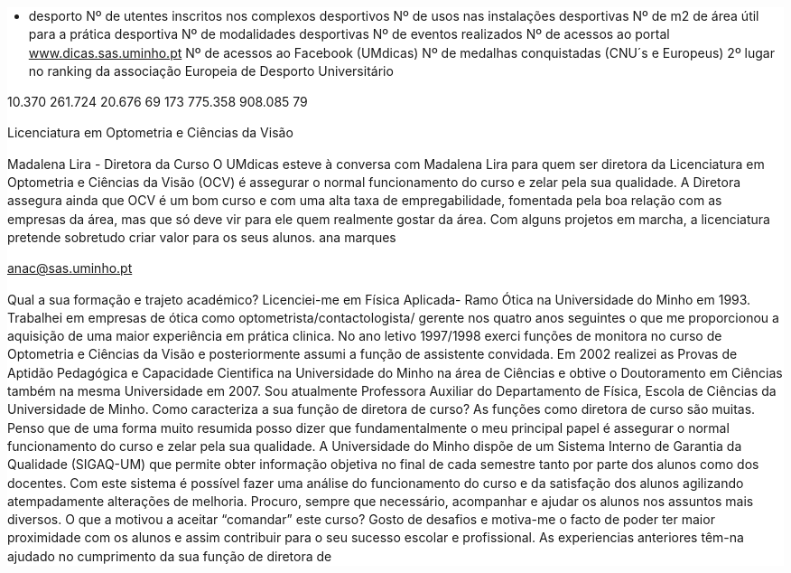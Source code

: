 - desporto Nº de utentes inscritos nos complexos desportivos
Nº de usos nas instalações desportivas
Nº de m2 de área útil para a prática desportiva
Nº de modalidades desportivas
Nº de eventos realizados
Nº de acessos ao portal www.dicas.sas.uminho.pt
Nº de acessos ao Facebook (UMdicas)
Nº de medalhas conquistadas (CNU´s e Europeus)
2º lugar no ranking da associação Europeia de Desporto Universitário

10.370
261.724
20.676
69
173
775.358
908.085
79

Licenciatura em Optometria e Ciências da Visão

Madalena Lira - Diretora da Curso
O UMdicas esteve à conversa com Madalena Lira
para quem ser diretora da Licenciatura em Optometria e Ciências da Visão (OCV) é assegurar o normal
funcionamento do curso e zelar pela sua qualidade.
A Diretora assegura ainda que OCV é um bom curso
e com uma alta taxa de empregabilidade, fomentada pela boa relação com as empresas da área, mas
que só deve vir para ele quem realmente gostar da
área. Com alguns projetos em marcha, a licenciatura
pretende sobretudo criar valor para os seus alunos.
ana marques

anac@sas.uminho.pt

Qual a sua formação e trajeto académico?
Licenciei-me em Física Aplicada- Ramo Ótica na
Universidade do Minho em 1993. Trabalhei em
empresas de ótica como optometrista/contactologista/ gerente nos quatro anos seguintes o que me
proporcionou a aquisição de uma maior experiência
em prática clinica. No ano letivo 1997/1998 exerci
funções de monitora no curso de Optometria e Ciências da Visão e posteriormente assumi a função
de assistente convidada. Em 2002 realizei as Provas
de Aptidão Pedagógica e Capacidade Cientifica na
Universidade do Minho na área de Ciências e obtive
o Doutoramento em Ciências também na mesma
Universidade em 2007. Sou atualmente Professora
Auxiliar do Departamento de Física, Escola de Ciências da Universidade de Minho.
Como caracteriza a sua função de diretora de
curso?
As funções como diretora de curso são muitas. Penso que de uma forma muito resumida posso dizer
que fundamentalmente o meu principal papel é assegurar o normal funcionamento do curso e zelar pela
sua qualidade.
A Universidade do Minho dispõe de um Sistema
Interno de Garantia da Qualidade (SIGAQ-UM) que
permite obter informação objetiva no final de cada
semestre tanto por parte dos alunos como dos docentes. Com este sistema é possível fazer uma análise do funcionamento do curso e da satisfação dos
alunos agilizando atempadamente alterações de melhoria. Procuro, sempre que necessário, acompanhar
e ajudar os alunos nos assuntos mais diversos.
O que a motivou a aceitar “comandar” este
curso?
Gosto de desafios e motiva-me o facto de poder ter
maior proximidade com os alunos e assim contribuir
para o seu sucesso escolar e profissional.
As experiencias anteriores têm-na ajudado no
cumprimento da sua função de diretora de